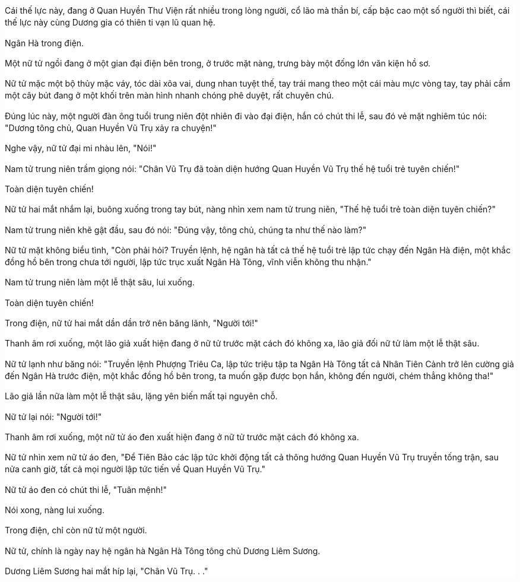 Cái thế lực này, đang ở Quan Huyền Thư Viện rất nhiều trong lòng người, cổ lão mà thần bí, cấp bậc cao một số người thì biết, cái thế lực này cùng Dương gia có thiên ti vạn lũ quan hệ.

Ngân Hà trong điện.

Một nữ tử ngồi đang ở một gian đại điện bên trong, ở trước mặt nàng, trưng bày một đống lớn văn kiện hồ sơ.

Nữ tử mặc một bộ thủy mặc váy, tóc dài xõa vai, dung nhan tuyệt thế, tay trái mang theo một cái màu mực vòng tay, tay phải cầm một cây bút đang ở một khối trên màn hình nhanh chóng phê duyệt, rất chuyên chú.

Đúng lúc này, một người đàn ông tuổi trung niên đột nhiên đi vào đại điện, hắn có chút thi lễ, sau đó vẻ mặt nghiêm túc nói: "Dương tông chủ, Quan Huyền Vũ Trụ xảy ra chuyện!"

Nghe vậy, nữ tử đại mi nhàu lên, "Nói!"

Nam tử trung niên trầm giọng nói: "Chân Vũ Trụ đã toàn diện hướng Quan Huyền Vũ Trụ thế hệ tuổi trẻ tuyên chiến!"

Toàn diện tuyên chiến!

Nữ tử hai mắt nhắm lại, buông xuống trong tay bút, nàng nhìn xem nam tử trung niên, "Thế hệ tuổi trẻ toàn diện tuyên chiến?"

Nam tử trung niên khẽ gật đầu, sau đó nói: "Đúng vậy, tông chủ, chúng ta như thế nào làm?"

Nữ tử mặt không biểu tình, "Còn phải hỏi? Truyền lệnh, hệ ngân hà tất cả thế hệ tuổi trẻ lập tức chạy đến Ngân Hà điện, một khắc đồng hồ bên trong chưa tới người, lập tức trục xuất Ngân Hà Tông, vĩnh viễn không thu nhận."

Nam tử trung niên làm một lễ thật sâu, lui xuống.

Toàn diện tuyên chiến!

Trong điện, nữ tử hai mắt dần dần trở nên băng lãnh, "Người tới!"

Thanh âm rơi xuống, một lão giả xuất hiện đang ở nữ tử trước mặt cách đó không xa, lão giả đối nữ tử làm một lễ thật sâu.

Nữ tử lạnh như băng nói: "Truyền lệnh Phượng Triêu Ca, lập tức triệu tập ta Ngân Hà Tông tất cả Nhân Tiên Cảnh trở lên cường giả đến Ngân Hà trước điện, một khắc đồng hồ bên trong, ta muốn gặp được bọn hắn, không đến người, chém thẳng không tha!"

Lão giả lần nữa làm một lễ thật sâu, lặng yên biến mất tại nguyên chỗ.

Nữ tử lại nói: "Người tới!"

Thanh âm rơi xuống, một nữ tử áo đen xuất hiện đang ở nữ tử trước mặt cách đó không xa.

Nữ tử nhìn xem nữ tử áo đen, "Để Tiên Bảo các lập tức khởi động tất cả thông hướng Quan Huyền Vũ Trụ truyền tống trận, sau nửa canh giờ, tất cả mọi người lập tức tiến về Quan Huyền Vũ Trụ."

Nữ tử áo đen có chút thi lễ, "Tuân mệnh!"

Nói xong, nàng lui xuống.

Trong điện, chỉ còn nữ tử một người.

Nữ tử, chính là ngày nay hệ ngân hà Ngân Hà Tông tông chủ Dương Liêm Sương.

Dương Liêm Sương hai mắt híp lại, "Chân Vũ Trụ. . ."
